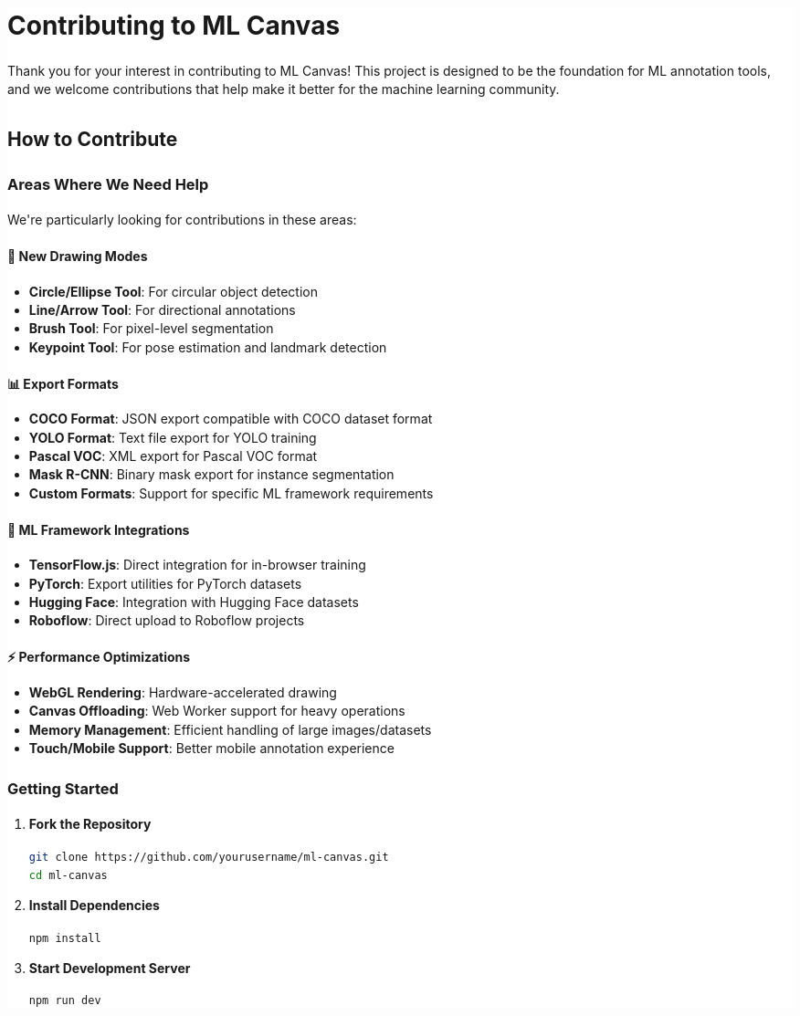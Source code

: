 # Contributing to ML Canvas

Thank you for your interest in contributing to ML Canvas! This project is designed to be the foundation for ML annotation tools, and we welcome contributions that help make it better for the machine learning community.

## How to Contribute

### Areas Where We Need Help

We're particularly looking for contributions in these areas:

#### 🎨 New Drawing Modes
- **Circle/Ellipse Tool**: For circular object detection
- **Line/Arrow Tool**: For directional annotations
- **Brush Tool**: For pixel-level segmentation
- **Keypoint Tool**: For pose estimation and landmark detection

#### 📊 Export Formats
- **COCO Format**: JSON export compatible with COCO dataset format
- **YOLO Format**: Text file export for YOLO training
- **Pascal VOC**: XML export for Pascal VOC format
- **Mask R-CNN**: Binary mask export for instance segmentation
- **Custom Formats**: Support for specific ML framework requirements

#### 🔧 ML Framework Integrations
- **TensorFlow.js**: Direct integration for in-browser training
- **PyTorch**: Export utilities for PyTorch datasets
- **Hugging Face**: Integration with Hugging Face datasets
- **Roboflow**: Direct upload to Roboflow projects

#### ⚡ Performance Optimizations
- **WebGL Rendering**: Hardware-accelerated drawing
- **Canvas Offloading**: Web Worker support for heavy operations
- **Memory Management**: Efficient handling of large images/datasets
- **Touch/Mobile Support**: Better mobile annotation experience

### Getting Started

1. **Fork the Repository**
   ```bash
   git clone https://github.com/yourusername/ml-canvas.git
   cd ml-canvas
   ```

2. **Install Dependencies**
   ```bash
   npm install
   ```

3. **Start Development Server**
   ```bash
   npm run dev
   ```
